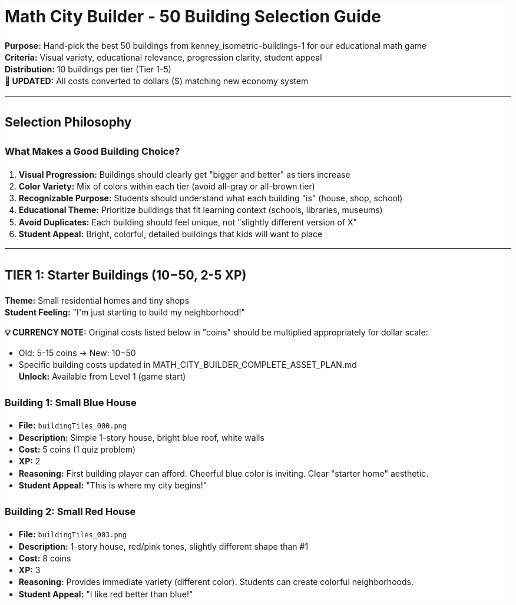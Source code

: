 # Math City Builder - 50 Building Selection Guide

**Purpose:** Hand-pick the best 50 buildings from kenney_isometric-buildings-1 for our educational math game  
**Criteria:** Visual variety, educational relevance, progression clarity, student appeal  
**Distribution:** 10 buildings per tier (Tier 1-5)  
**🔄 UPDATED:** All costs converted to dollars ($) matching new economy system

---

## Selection Philosophy

### What Makes a Good Building Choice?

1. **Visual Progression:** Buildings should clearly get "bigger and better" as tiers increase
2. **Color Variety:** Mix of colors within each tier (avoid all-gray or all-brown tier)
3. **Recognizable Purpose:** Students should understand what each building "is" (house, shop, school)
4. **Educational Theme:** Prioritize buildings that fit learning context (schools, libraries, museums)
5. **Avoid Duplicates:** Each building should feel unique, not "slightly different version of X"
6. **Student Appeal:** Bright, colorful, detailed buildings that kids will want to place

---

## TIER 1: Starter Buildings ($10-$50, 2-5 XP)

**Theme:** Small residential homes and tiny shops  
**Student Feeling:** "I'm just starting to build my neighborhood!"  

**💡 CURRENCY NOTE:** Original costs listed below in "coins" should be multiplied appropriately for dollar scale:
- Old: 5-15 coins → New: $10-$50
- Specific building costs updated in MATH_CITY_BUILDER_COMPLETE_ASSET_PLAN.md  
**Unlock:** Available from Level 1 (game start)

### Building 1: Small Blue House
- **File:** `buildingTiles_000.png`
- **Description:** Simple 1-story house, bright blue roof, white walls
- **Cost:** 5 coins (1 quiz problem)
- **XP:** 2
- **Reasoning:** First building player can afford. Cheerful blue color is inviting. Clear "starter home" aesthetic.
- **Student Appeal:** "This is where my city begins!"

### Building 2: Small Red House
- **File:** `buildingTiles_003.png`
- **Description:** 1-story house, red/pink tones, slightly different shape than #1
- **Cost:** 8 coins
- **XP:** 3
- **Reasoning:** Provides immediate variety (different color). Students can create colorful neighborhoods.
- **Student Appeal:** "I like red better than blue!"
